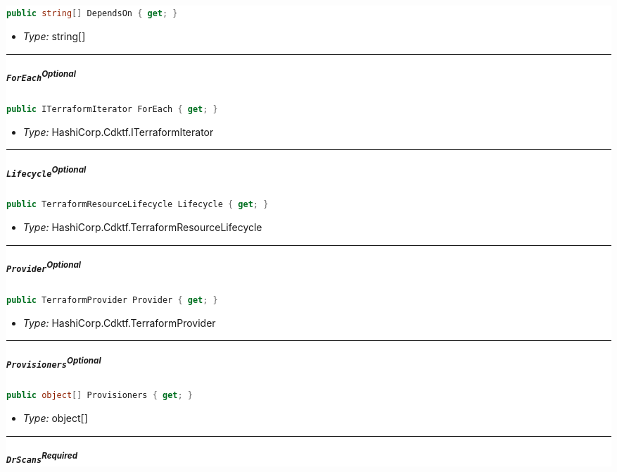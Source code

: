 ```csharp
public string[] DependsOn { get; }
```

- *Type:* string[]

---

##### `ForEach`<sup>Optional</sup> <a name="ForEach" id="rhizo-co-terraform-provider-oci.databaseVmClusterNetwork.DatabaseVmClusterNetwork.property.forEach"></a>

```csharp
public ITerraformIterator ForEach { get; }
```

- *Type:* HashiCorp.Cdktf.ITerraformIterator

---

##### `Lifecycle`<sup>Optional</sup> <a name="Lifecycle" id="rhizo-co-terraform-provider-oci.databaseVmClusterNetwork.DatabaseVmClusterNetwork.property.lifecycle"></a>

```csharp
public TerraformResourceLifecycle Lifecycle { get; }
```

- *Type:* HashiCorp.Cdktf.TerraformResourceLifecycle

---

##### `Provider`<sup>Optional</sup> <a name="Provider" id="rhizo-co-terraform-provider-oci.databaseVmClusterNetwork.DatabaseVmClusterNetwork.property.provider"></a>

```csharp
public TerraformProvider Provider { get; }
```

- *Type:* HashiCorp.Cdktf.TerraformProvider

---

##### `Provisioners`<sup>Optional</sup> <a name="Provisioners" id="rhizo-co-terraform-provider-oci.databaseVmClusterNetwork.DatabaseVmClusterNetwork.property.provisioners"></a>

```csharp
public object[] Provisioners { get; }
```

- *Type:* object[]

---

##### `DrScans`<sup>Required</sup> <a name="DrScans" id="rhizo-co-terraform-provider-oci.databaseVmClusterNetwork.DatabaseVmClusterNetwork.property.drScans"></a>
